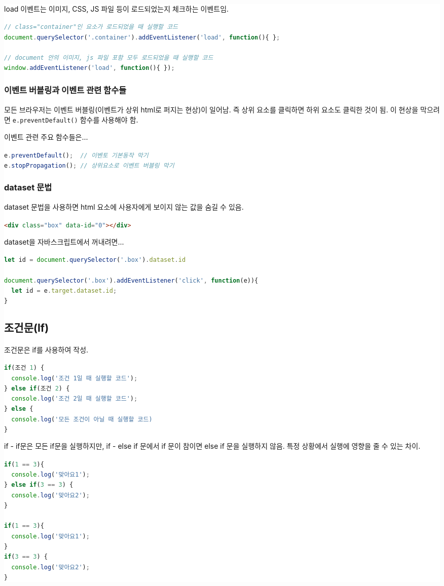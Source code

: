 load 이벤트는 이미지, CSS, JS 파일 등이 로드되었는지 체크하는 이벤트임.

```js
// class="container"인 요소가 로드되었을 때 실행할 코드
document.querySelector('.container').addEventListener('load', function(){ };

// document 안의 이미지, js 파일 포함 모두 로드되었을 때 실행할 코드
window.addEventListener('load', function(){ });
```

### 이벤트 버블링과 이벤트 관련 함수들

모든 브라우저는 이벤트 버블링(이벤트가 상위 html로 퍼지는 현상)이 일어남. 즉 상위 요소를 클릭하면 하위 요소도 클릭한 것이 됨. 이 현상을 막으려면 `e.preventDefault()` 함수를 사용해야 함.

이벤트 관련 주요 함수들은...

```js
e.preventDefault();  // 이벤토 기본동작 막기
e.stopPropagation(); // 상위요소로 이벤트 버블링 막기
```

### dataset 문법

dataset 문법을 사용하면 html 요소에 사용자에게 보이지 않는 값을 숨길 수 있음.

```html
<div class="box" data-id="0"></div>
```

dataset을 자바스크립트에서 꺼내려면...

```js
let id = document.querySelector('.box').dataset.id

document.querySelector('.box').addEventListener('click', function(e)){
  let id = e.target.dataset.id;
}
```


## 조건문(If)

조건문은 if를 사용하여 작성.

```js
if(조건 1) {
  console.log('조건 1일 때 실행할 코드');
} else if(조건 2) {
  console.log('조건 2일 때 실행할 코드');
} else {
  console.log('모든 조건이 아닐 때 실행할 코드)
}
```

if - if문은 모든 if문을 실행하지만, if - else if 문에서 if 문이 참이면 else if 문을 실행하지 않음. 특정 상황에서 실행에 영향을 줄 수 있는 차이.

```js
if(1 == 3){
  console.log('맞아요1');
} else if(3 == 3) {
  console.log('맞아요2');
}

if(1 == 3){
  console.log('맞아요1');
}
if(3 == 3) {
  console.log('맞아요2');
}
```